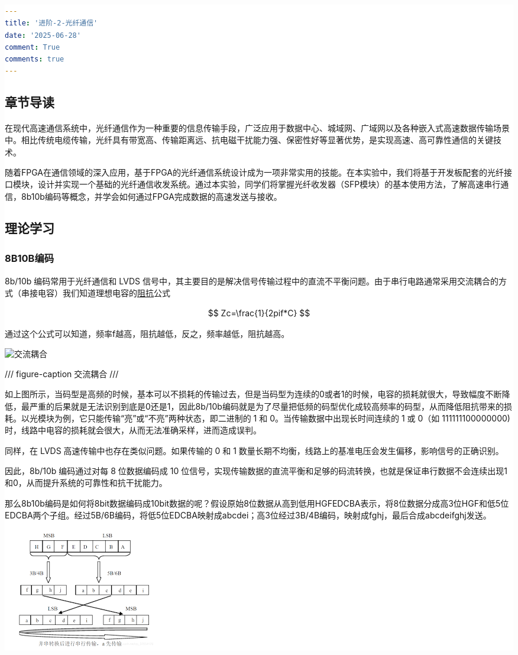 ```yaml
---
title: '进阶-2-光纤通信'
date: '2025-06-28'
comment: True
comments: true
---
```


## 章节导读

在现代高速通信系统中，光纤通信作为一种重要的信息传输手段，广泛应用于数据中心、城域网、广域网以及各种嵌入式高速数据传输场景中。相比传统电缆传输，光纤具有带宽高、传输距离远、抗电磁干扰能力强、保密性好等显著优势，是实现高速、高可靠性通信的关键技术。

随着FPGA在通信领域的深入应用，基于FPGA的光纤通信系统设计成为一项非常实用的技能。在本实验中，我们将基于开发板配套的光纤接口模块，设计并实现一个基础的光纤通信收发系统。通过本实验，同学们将掌握光纤收发器（SFP模块）的基本使用方法，了解高速串行通信，8b10b编码等概念，并学会如何通过FPGA完成数据的高速发送与接收。

## 理论学习

### 8B10B编码

8b/10b 编码常用于光纤通信和 LVDS 信号中，其主要目的是解决信号传输过程中的直流不平衡问题。由于串行电路通常采用交流耦合的方式（串接电容）我们知道理想电容的[阻抗](https://so.csdn.net/so/search?q=阻抗&spm=1001.2101.3001.7020)公式

$$
Zc=\frac{1}{2pif*C}
$$

通过这个公式可以知道，频率f越高，阻抗越低，反之，频率越低，阻抗越高。

![交流耦合](images/12_1.jfif)

/// figure-caption
交流耦合
///

如上图所示，当码型是高频的时候，基本可以不损耗的传输过去，但是当码型为连续的0或者1的时候，电容的损耗就很大，导致幅度不断降低，最严重的后果就是无法识别到底是0还是1，因此8b/10b编码就是为了尽量把低频的码型优化成较高频率的码型，从而降低阻抗带来的损耗。以光模块为例，它只能传输“亮”或“不亮”两种状态，即二进制的 1 和 0。当传输数据中出现长时间连续的 1 或 0（如 111111100000000)时，线路中电容的损耗就会很大，从而无法准确采样，进而造成误判。

同样，在 LVDS 高速传输中也存在类似问题。如果传输的 0 和 1 数量长期不均衡，线路上的基准电压会发生偏移，影响信号的正确识别。

因此，8b/10b 编码通过对每 8 位数据编码成 10 位信号，实现传输数据的直流平衡和足够的码流转换，也就是保证串行数据不会连续出现1和0，从而提升系统的可靠性和抗干扰能力。

那么8b10b编码是如何将8bit数据编码成10bit数据的呢？假设原始8位数据从高到低用HGFEDCBA表示，将8位数据分成高3位HGF和低5位EDCBA两个子组。经过5B/6B编码，将低5位EDCBA映射成abcdei；高3位经过3B/4B编码，映射成fghj，最后合成abcdeifghj发送。

![8b10b编码原理](images/12_2.png)
